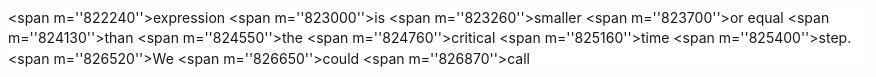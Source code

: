   <span m=''822240''>expression</span> <span m=''823000''><font><font>is</font></font></span>
  <span m=''823260''><font><font>smaller</font></font></span> <span m=''823700''>or
  equal</span> <span m=''824130''>than</span> <span m=''824550''><font><font>the</font></font></span>
  <span m=''824760''><font><font>critical</font></font></span> <span m=''825160''><font><font>time</font></font></span>
  <span m=''825400''><font><font>step</font></font>.</span> <span m=''826520''>We</span>
  <span m=''826650''><font><font>could</font></font></span> <span m=''826870''><font><font>call</font></font></span>
